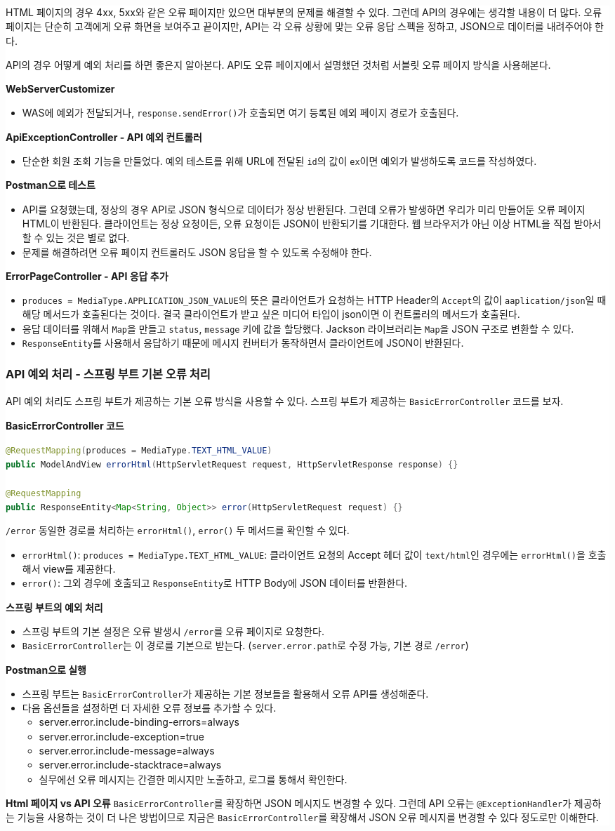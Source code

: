 HTML 페이지의 경우 4xx, 5xx와 같은 오류 페이지만 있으면 대부분의 문제를 해결할 수 있다.
그런데 API의 경우에는 생각할 내용이 더 많다. 오류 페이지는 단순히 고객에게 오류 화면을 보여주고 끝이지만, API는 각 오류 상황에 맞는 오류 응답 스펙을 정하고, JSON으로 데이터를 내려주어야 한다.

API의 경우 어떻게 예외 처리를 하면 좋은지 알아본다.
API도 오류 페이지에서 설명했던 것처럼 서블릿 오류 페이지 방식을 사용해본다.

**WebServerCustomizer**
- WAS에 예외가 전달되거나, `response.sendError()`가 호출되면 여기 등록된 예외 페이지 경로가 호출된다.

**ApiExceptionController - API 예외 컨트롤러**
- 단순한 회원 조회 기능을 만들었다. 예외 테스트를 위해 URL에 전달된 `id`의 값이 `ex`이면 예외가 발생하도록 코드를 작성하였다.

**Postman으로 테스트**
- API를 요청했는데, 정상의 경우 API로 JSON 형식으로 데이터가 정상 반환된다. 그런데 오류가 발생하면 우리가 미리 만들어둔 오류 페이지 HTML이 반환된다. 클라이언트는 정상 요청이든, 오류 요청이든 JSON이 반환되기를 기대한다. 웹 브라우저가 아닌 이상 HTML을 직접 받아서 할 수 있는 것은 별로 없다.
- 문제를 해결하려면 오류 페이지 컨트롤러도 JSON 응답을 할 수 있도록 수정해야 한다.

**ErrorPageController - API 응답 추가**
- `produces = MediaType.APPLICATION_JSON_VALUE`의 뜻은 클라이언트가 요청하는 HTTP Header의 `Accept`의 값이 `aaplication/json`일 때 해당 메서드가 호출된다는 것이다. 결국 클라이언트가 받고 싶은 미디어 타입이 json이면 이 컨트롤러의 메서드가 호출된다.
- 응답 데이터를 위해서 `Map`을 만들고 `status`, `message` 키에 값을 할당했다. Jackson 라이브러리는 `Map`을 JSON 구조로 변환할 수 있다.
- `ResponseEntity`를 사용해서 응답하기 때문에 메시지 컨버터가 동작하면서 클라이언트에 JSON이 반환된다.

### API 예외 처리 - 스프링 부트 기본 오류 처리
API 예외 처리도 스프링 부트가 제공하는 기본 오류 방식을 사용할 수 있다.
스프링 부트가 제공하는 `BasicErrorController` 코드를 보자.

**BasicErrorController 코드**
```java
@RequestMapping(produces = MediaType.TEXT_HTML_VALUE) 
public ModelAndView errorHtml(HttpServletRequest request, HttpServletResponse response) {} 

@RequestMapping 
public ResponseEntity<Map<String, Object>> error(HttpServletRequest request) {}
```

`/error` 동일한 경로를 처리하는 `errorHtml()`, `error()` 두 메서드를 확인할 수 있다.
- `errorHtml()`: `produces = MediaType.TEXT_HTML_VALUE`: 클라이언트 요청의 Accept 헤더 값이 `text/html`인 경우에는 `errorHtml()`을 호출해서 view를 제공한다.
- `error()`: 그외 경우에 호출되고 `ResponseEntity`로 HTTP Body에 JSON 데이터를 반환한다.

**스프링 부트의 예외 처리**
- 스프링 부트의 기본 설정은 오류 발생시 `/error`를 오류 페이지로 요청한다.
- `BasicErrorController`는 이 경로를 기본으로 받는다. (`server.error.path`로 수정 가능, 기본 경로 `/error`)

**Postman으로 실행**
- 스프링 부트는 `BasicErrorController`가 제공하는 기본 정보들을 활용해서 오류 API를 생성해준다.
- 다음 옵션들을 설정하면 더 자세한 오류 정보를 추가할 수 있다.
	- server.error.include-binding-errors=always 
	- server.error.include-exception=true 
	- server.error.include-message=always 
	- server.error.include-stacktrace=always
	- 실무에선 오류 메시지는 간결한 메시지만 노출하고, 로그를 통해서 확인한다.

**Html 페이지 vs API 오류**
`BasicErrorController`를 확장하면 JSON 메시지도 변경할 수 있다. 그런데 API 오류는 `@ExceptionHandler`가 제공하는 기능을 사용하는 것이 더 나은 방법이므로 지금은 `BasicErrorController`를 확장해서 JSON 오류 메시지를 변경할 수 있다 정도로만 이해한다.

